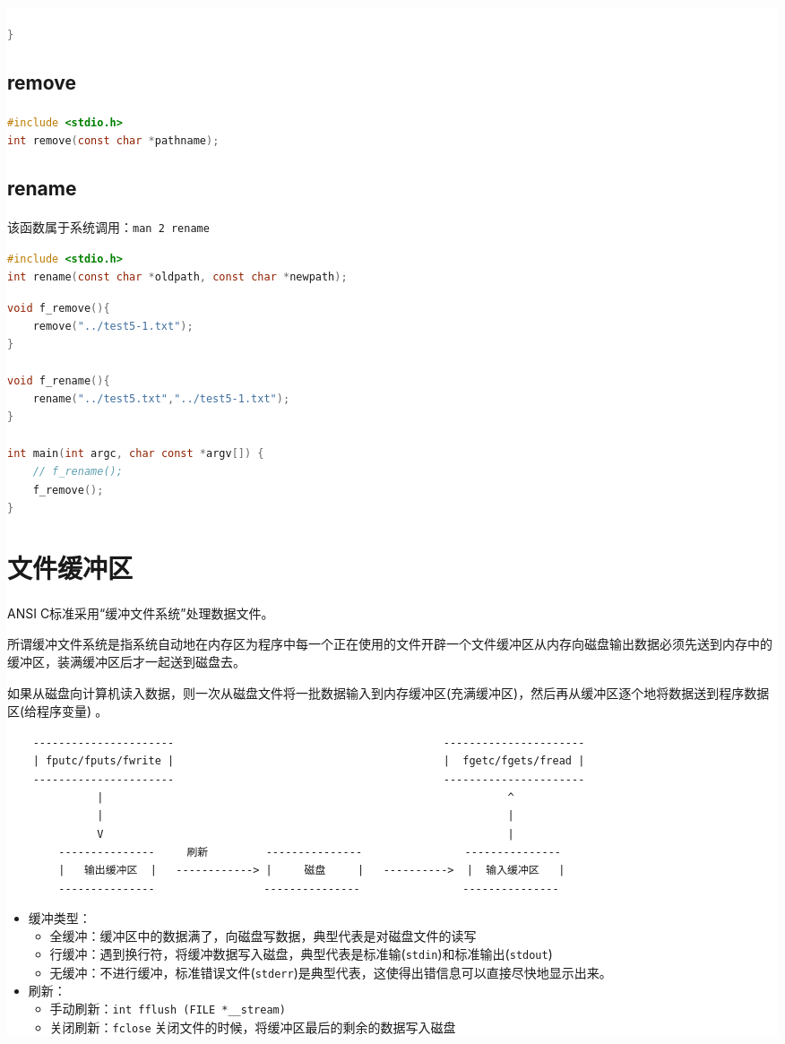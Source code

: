 ```c

}
```

## remove

```c
#include <stdio.h>
int remove(const char *pathname);
```

## rename

该函数属于系统调用：`man 2 rename`

```c
#include <stdio.h>
int rename(const char *oldpath, const char *newpath);
```

```c
void f_remove(){
    remove("../test5-1.txt");
}

void f_rename(){
    rename("../test5.txt","../test5-1.txt");
}

int main(int argc, char const *argv[]) {
    // f_rename();
    f_remove();
}
```

# 文件缓冲区

ANSI C标准采用“缓冲文件系统”处理数据文件。

所谓缓冲文件系统是指系统自动地在内存区为程序中每一个正在使用的文件开辟一个文件缓冲区从内存向磁盘输出数据必须先送到内存中的缓冲区，装满缓冲区后才一起送到磁盘去。

如果从磁盘向计算机读入数据，则一次从磁盘文件将一批数据输入到内存缓冲区(充满缓冲区)，然后再从缓冲区逐个地将数据送到程序数据区(给程序变量) 。

```
    ----------------------                                          ----------------------
    | fputc/fputs/fwrite |                                          |  fgetc/fgets/fread |
    ----------------------                                          ----------------------
              |                                                               ^
              |                                                               |
              V                                                               |
        ---------------     刷新         ---------------                ---------------
        |   输出缓冲区  |   ------------> |     磁盘     |   ---------->  |  输入缓冲区   |
        ---------------                 ---------------                ---------------

```

- 缓冲类型：
    - 全缓冲：缓冲区中的数据满了，向磁盘写数据，典型代表是对磁盘文件的读写
    - 行缓冲：遇到换行符，将缓冲数据写入磁盘，典型代表是标准输(`stdin`)和标准输出(`stdout`)
    - 无缓冲：不进行缓冲，标准错误文件(`stderr`)是典型代表，这使得出错信息可以直接尽快地显示出来。
- 刷新：
    - 手动刷新：`int fflush (FILE *__stream)`
    - 关闭刷新：`fclose` 关闭文件的时候，将缓冲区最后的剩余的数据写入磁盘
    
